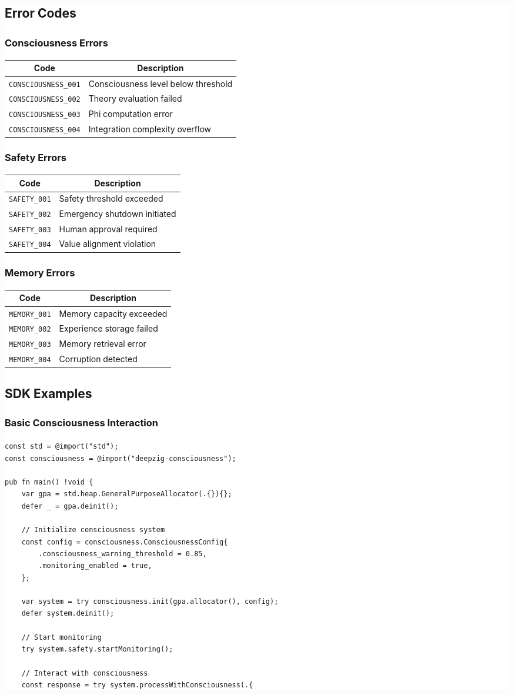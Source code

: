 ## Error Codes

### Consciousness Errors

| Code | Description |
|------|-------------|
| `CONSCIOUSNESS_001` | Consciousness level below threshold |
| `CONSCIOUSNESS_002` | Theory evaluation failed |
| `CONSCIOUSNESS_003` | Phi computation error |
| `CONSCIOUSNESS_004` | Integration complexity overflow |

### Safety Errors

| Code | Description |
|------|-------------|
| `SAFETY_001` | Safety threshold exceeded |
| `SAFETY_002` | Emergency shutdown initiated |
| `SAFETY_003` | Human approval required |
| `SAFETY_004` | Value alignment violation |

### Memory Errors

| Code | Description |
|------|-------------|
| `MEMORY_001` | Memory capacity exceeded |
| `MEMORY_002` | Experience storage failed |
| `MEMORY_003` | Memory retrieval error |
| `MEMORY_004` | Corruption detected |

## SDK Examples

### Basic Consciousness Interaction

```zig
const std = @import("std");
const consciousness = @import("deepzig-consciousness");

pub fn main() !void {
    var gpa = std.heap.GeneralPurposeAllocator(.{}){};
    defer _ = gpa.deinit();
    
    // Initialize consciousness system
    const config = consciousness.ConsciousnessConfig{
        .consciousness_warning_threshold = 0.85,
        .monitoring_enabled = true,
    };
    
    var system = try consciousness.init(gpa.allocator(), config);
    defer system.deinit();
    
    // Start monitoring
    try system.safety.startMonitoring();
    
    // Interact with consciousness
    const response = try system.processWithConsciousness(.{
```